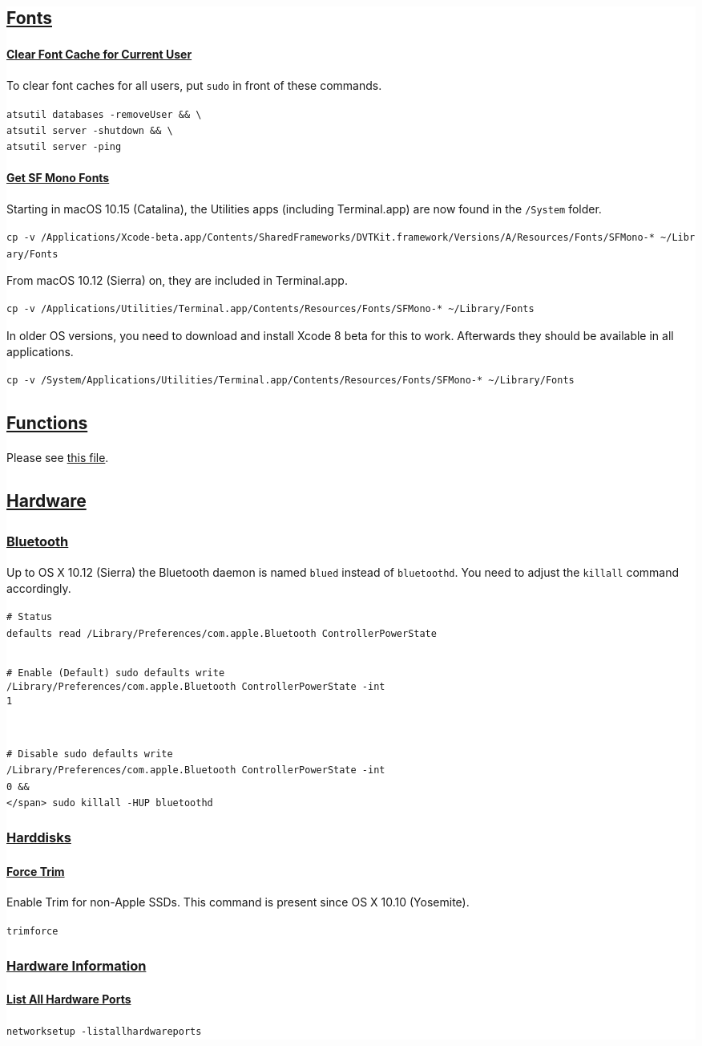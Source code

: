 <h2 id="fonts"><a class="toclink" href="#fonts">Fonts</a></h2>
<h4 id="clear-font-cache-for-current-user"><a class="toclink" href="#clear-font-cache-for-current-user">Clear Font Cache for Current User</a></h4>
<p>To clear font caches for all users, put <code>sudo</code> in front of these commands.</p>
<div class="highlight"><pre><span></span><code>atsutil databases -removeUser <span class="o">&amp;&amp;</span> <span class="se">\</span>
atsutil server -shutdown <span class="o">&amp;&amp;</span> <span class="se">\</span>
atsutil server -ping
</code></pre></div>

<h4 id="get-sf-mono-fonts"><a class="toclink" href="#get-sf-mono-fonts">Get SF Mono Fonts</a></h4>
<p>Starting in macOS 10.15 (Catalina), the Utilities apps (including Terminal.app)
are now found in the <code>/System</code> folder.</p>
<div class="highlight"><pre><span></span><code>cp -v /Applications/Xcode-beta.app/Contents/SharedFrameworks/DVTKit.framework/Versions/A/Resources/Fonts/SFMono-* ~/Library/Fonts
</code></pre></div>

<p>From macOS 10.12 (Sierra) on, they are included in Terminal.app.</p>
<div class="highlight"><pre><span></span><code>cp -v /Applications/Utilities/Terminal.app/Contents/Resources/Fonts/SFMono-* ~/Library/Fonts
</code></pre></div>

<p>In older OS versions, you need to download and install Xcode 8 beta for this to
work. Afterwards they should be available in all applications.</p>
<div class="highlight"><pre><span></span><code>cp -v /System/Applications/Utilities/Terminal.app/Contents/Resources/Fonts/SFMono-* ~/Library/Fonts
</code></pre></div>

<h2 id="functions"><a class="toclink" href="#functions">Functions</a></h2>
<p>Please see <a href="functions.md">this file</a>.</p>
<h2 id="hardware"><a class="toclink" href="#hardware">Hardware</a></h2>
<h3 id="bluetooth"><a class="toclink" href="#bluetooth">Bluetooth</a></h3>
<p>Up to OS X 10.12 (Sierra) the Bluetooth daemon is named <code>blued</code> instead of
<code>bluetoothd</code>. You need to adjust the <code>killall</code> command accordingly.</p>
<div class="highlight"><pre><span></span><code><span class="c1"># Status</span>
defaults <span class="nb">read</span> /Library/Preferences/com.apple.Bluetooth ControllerPowerState

<span class="c1"># Enable (Default)</span>
sudo defaults write /Library/Preferences/com.apple.Bluetooth ControllerPowerState -int <span class="m">1</span>

<span class="c1"># Disable</span>
sudo defaults write /Library/Preferences/com.apple.Bluetooth ControllerPowerState -int <span class="m">0</span> <span class="o">&amp;&amp;</span> <span class="se">\</span>
sudo killall -HUP bluetoothd
</code></pre></div>

<h3 id="harddisks"><a class="toclink" href="#harddisks">Harddisks</a></h3>
<h4 id="force-trim"><a class="toclink" href="#force-trim">Force Trim</a></h4>
<p>Enable Trim for non-Apple SSDs. This command is present since OS X 10.10 (Yosemite).</p>
<div class="highlight"><pre><span></span><code>trimforce
</code></pre></div>

<h3 id="hardware-information"><a class="toclink" href="#hardware-information">Hardware Information</a></h3>
<h4 id="list-all-hardware-ports"><a class="toclink" href="#list-all-hardware-ports">List All Hardware Ports</a></h4>
<div class="highlight"><pre><span></span><code>networksetup -listallhardwareports
</code></pre></div>
